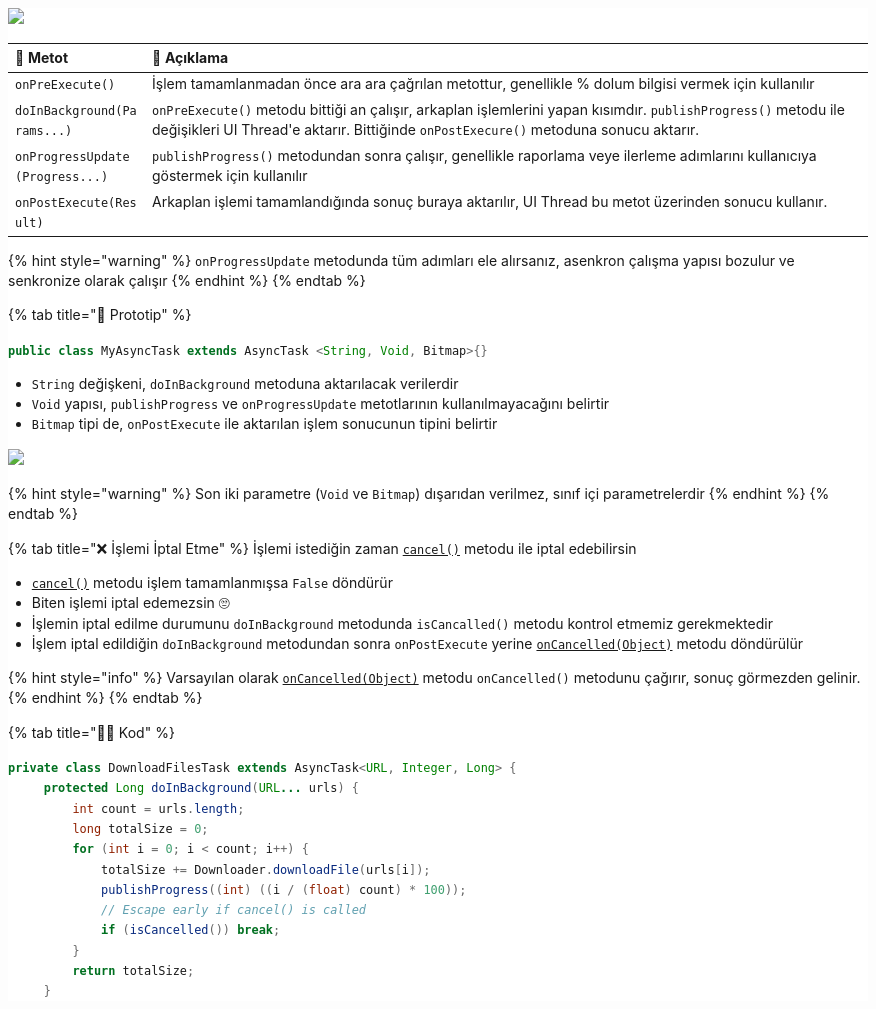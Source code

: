 ![](../.gitbook/assets/image%20%2829%29.png)

| 💠 Metot | 📜 Açıklama |
| :--- | :--- |
| `onPreExecute()` | İşlem tamamlanmadan önce ara ara çağrılan metottur, genellikle % dolum bilgisi vermek için kullanılır |
| `doInBackground(Params...)` | `onPreExecute()` metodu bittiği an çalışır, arkaplan işlemlerini yapan kısımdır. `publishProgress()` metodu ile değişikleri UI Thread'e aktarır. Bittiğinde `onPostExecure()` metoduna sonucu aktarır. |
| `onProgressUpdate(Progress...)` | `publishProgress()` metodundan sonra çalışır, genellikle raporlama veye ilerleme adımlarını kullanıcıya göstermek için kullanılır |
| `onPostExecute(Result)` | Arkaplan işlemi tamamlandığında sonuç buraya aktarılır, UI Thread bu metot üzerinden sonucu kullanır. |

{% hint style="warning" %}
`onProgressUpdate` metodunda tüm adımları ele alırsanız, asenkron çalışma yapısı bozulur ve senkronize olarak çalışır
{% endhint %}
{% endtab %}

{% tab title="🧱 Prototip" %}
```java
public class MyAsyncTask extends AsyncTask <String, Void, Bitmap>{}
```

* `String` değişkeni, `doInBackground` metoduna aktarılacak verilerdir
* `Void` yapısı, `publishProgress` ve `onProgressUpdate` metotlarının kullanılmayacağını belirtir
* `Bitmap` tipi de, `onPostExecute` ile aktarılan işlem sonucunun tipini belirtir

![](../.gitbook/assets/image%20%2816%29.png)

{% hint style="warning" %}
Son iki parametre \(`Void` ve `Bitmap`\) dışarıdan verilmez, sınıf içi parametrelerdir
{% endhint %}
{% endtab %}

{% tab title="❌ İşlemi İptal Etme" %}
İşlemi istediğin zaman  [`cancel()`](https://developer.android.com/reference/android/os/AsyncTask.html#cancel%28boolean%29) metodu ile iptal edebilirsin

*  [`cancel()`](https://developer.android.com/reference/android/os/AsyncTask.html#cancel%28boolean%29) metodu işlem tamamlanmışsa `False` döndürür
  * Biten işlemi iptal edemezsin 🙄
* İşlemin iptal edilme durumunu `doInBackground` metodunda `isCancalled()` metodu kontrol etmemiz gerekmektedir
* İşlem iptal edildiğin `doInBackground` metodundan sonra `onPostExecute` yerine  [`onCancelled(Object)`](https://developer.android.com/reference/android/os/AsyncTask.html#onCancelled%28Result%29) metodu döndürülür

{% hint style="info" %}
Varsayılan olarak [`onCancelled(Object)`](https://developer.android.com/reference/android/os/AsyncTask.html#onCancelled%28Result%29) metodu `onCancelled()` metodunu çağırır, sonuç görmezden gelinir.
{% endhint %}
{% endtab %}

{% tab title="👨‍💻 Kod" %}
```java
private class DownloadFilesTask extends AsyncTask<URL, Integer, Long> {
     protected Long doInBackground(URL... urls) {
         int count = urls.length;
         long totalSize = 0;
         for (int i = 0; i < count; i++) {
             totalSize += Downloader.downloadFile(urls[i]);
             publishProgress((int) ((i / (float) count) * 100));
             // Escape early if cancel() is called
             if (isCancelled()) break;
         }
         return totalSize;
     }

```